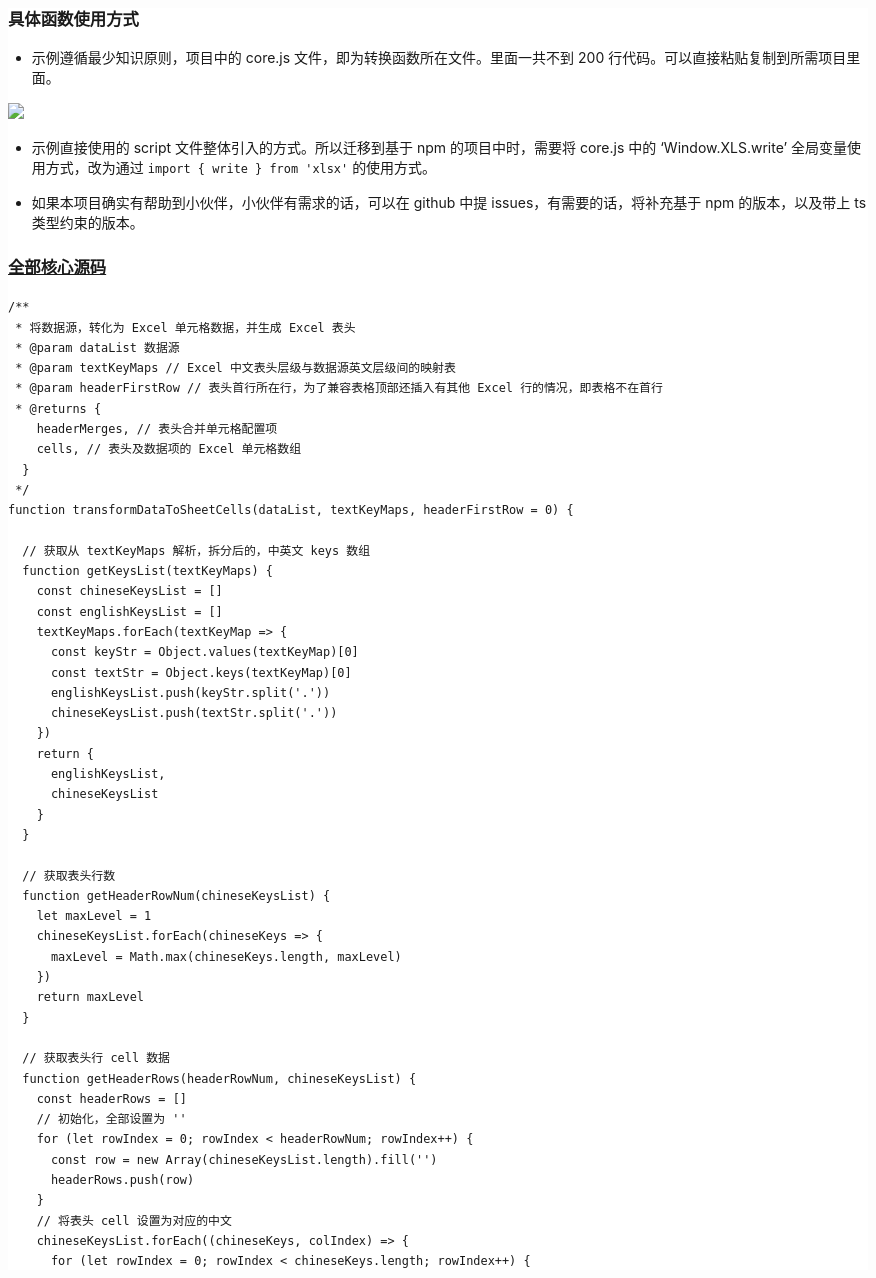 
### 具体函数使用方式
- 示例遵循最少知识原则，项目中的 core.js 文件，即为转换函数所在文件。里面一共不到 200 行代码。可以直接粘贴复制到所需项目里面。

![](https://upyun.luckly-mjw.cn/Assets/merged-excel-export-demo/009.png)

- 示例直接使用的 script 文件整体引入的方式。所以迁移到基于 npm 的项目中时，需要将 core.js 中的 ‘Window.XLS.write’ 全局变量使用方式，改为通过 `import { write } from 'xlsx'` 的使用方式。

- 如果本项目确实有帮助到小伙伴，小伙伴有需求的话，可以在 github 中提 issues，有需要的话，将补充基于 npm 的版本，以及带上 ts 类型约束的版本。




### [全部核心源码](https://github.com/Momo707577045/merged-excel-import-export-demo/tree/master/export-demo)

```
/**
 * 将数据源，转化为 Excel 单元格数据，并生成 Excel 表头
 * @param dataList 数据源
 * @param textKeyMaps // Excel 中文表头层级与数据源英文层级间的映射表
 * @param headerFirstRow // 表头首行所在行，为了兼容表格顶部还插入有其他 Excel 行的情况，即表格不在首行
 * @returns {
    headerMerges, // 表头合并单元格配置项
    cells, // 表头及数据项的 Excel 单元格数组
  }
 */
function transformDataToSheetCells(dataList, textKeyMaps, headerFirstRow = 0) {

  // 获取从 textKeyMaps 解析，拆分后的，中英文 keys 数组
  function getKeysList(textKeyMaps) {
    const chineseKeysList = []
    const englishKeysList = []
    textKeyMaps.forEach(textKeyMap => {
      const keyStr = Object.values(textKeyMap)[0]
      const textStr = Object.keys(textKeyMap)[0]
      englishKeysList.push(keyStr.split('.'))
      chineseKeysList.push(textStr.split('.'))
    })
    return {
      englishKeysList,
      chineseKeysList
    }
  }

  // 获取表头行数
  function getHeaderRowNum(chineseKeysList) {
    let maxLevel = 1
    chineseKeysList.forEach(chineseKeys => {
      maxLevel = Math.max(chineseKeys.length, maxLevel)
    })
    return maxLevel
  }

  // 获取表头行 cell 数据
  function getHeaderRows(headerRowNum, chineseKeysList) {
    const headerRows = []
    // 初始化，全部设置为 ''
    for (let rowIndex = 0; rowIndex < headerRowNum; rowIndex++) {
      const row = new Array(chineseKeysList.length).fill('')
      headerRows.push(row)
    }
    // 将表头 cell 设置为对应的中文
    chineseKeysList.forEach((chineseKeys, colIndex) => {
      for (let rowIndex = 0; rowIndex < chineseKeys.length; rowIndex++) {
```